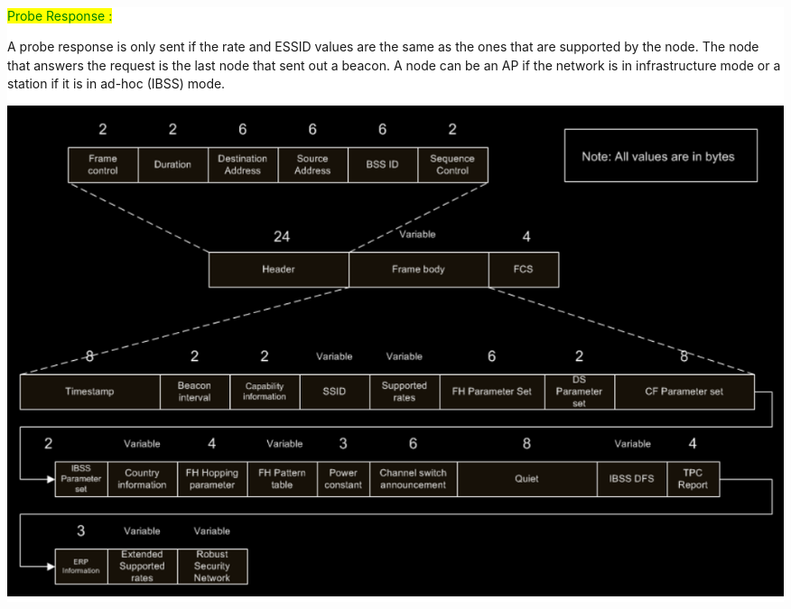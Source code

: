<mark style="color:green;">Probe Response :</mark>&#x20;

A probe response is only sent if the rate and ESSID values are the same as the ones that are supported by the node. The node that answers the request is the last node that sent out a beacon. A node can be an AP if the network is in infrastructure mode or a station if it is in ad-hoc (IBSS) mode.

![](<../../.gitbook/assets/image (13).png>)













